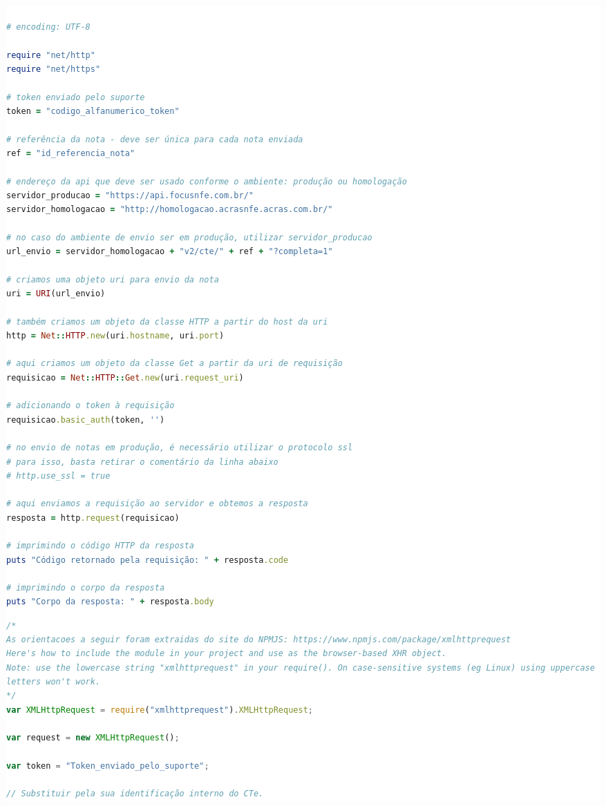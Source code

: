 ```java
```

```ruby

# encoding: UTF-8

require "net/http"
require "net/https"

# token enviado pelo suporte
token = "codigo_alfanumerico_token"

# referência da nota - deve ser única para cada nota enviada
ref = "id_referencia_nota"

# endereço da api que deve ser usado conforme o ambiente: produção ou homologação
servidor_producao = "https://api.focusnfe.com.br/"
servidor_homologacao = "http://homologacao.acrasnfe.acras.com.br/"

# no caso do ambiente de envio ser em produção, utilizar servidor_producao
url_envio = servidor_homologacao + "v2/cte/" + ref + "?completa=1"

# criamos uma objeto uri para envio da nota
uri = URI(url_envio)

# também criamos um objeto da classe HTTP a partir do host da uri
http = Net::HTTP.new(uri.hostname, uri.port)

# aqui criamos um objeto da classe Get a partir da uri de requisição
requisicao = Net::HTTP::Get.new(uri.request_uri)

# adicionando o token à requisição
requisicao.basic_auth(token, '')

# no envio de notas em produção, é necessário utilizar o protocolo ssl
# para isso, basta retirar o comentário da linha abaixo
# http.use_ssl = true

# aqui enviamos a requisição ao servidor e obtemos a resposta
resposta = http.request(requisicao)

# imprimindo o código HTTP da resposta
puts "Código retornado pela requisição: " + resposta.code

# imprimindo o corpo da resposta
puts "Corpo da resposta: " + resposta.body

```

```javascript
/*
As orientacoes a seguir foram extraidas do site do NPMJS: https://www.npmjs.com/package/xmlhttprequest
Here's how to include the module in your project and use as the browser-based XHR object.
Note: use the lowercase string "xmlhttprequest" in your require(). On case-sensitive systems (eg Linux) using uppercase letters won't work.
*/
var XMLHttpRequest = require("xmlhttprequest").XMLHttpRequest;

var request = new XMLHttpRequest();

var token = "Token_enviado_pelo_suporte";

// Substituir pela sua identificação interno do CTe.
```